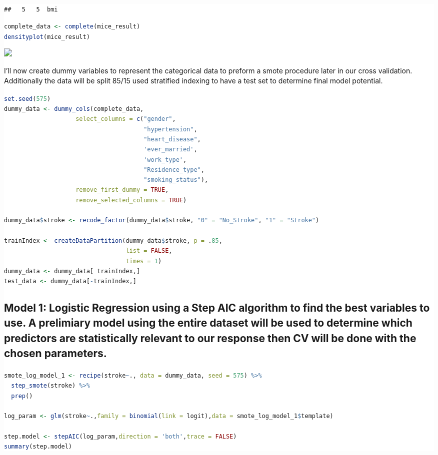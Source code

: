     ##   5   5  bmi

``` r
complete_data <- complete(mice_result)
densityplot(mice_result)
```

![](Project-Work-in-Progress_files/figure-gfm/unnamed-chunk-16-1.png)

I’ll now create dummy variables to represent the categorical data to
preform a smote procedure later in our cross validation. Additionally
the data will be split 85/15 used stratified indexing to have a test set
to determine final model potential.

``` r
set.seed(575)
dummy_data <- dummy_cols(complete_data,
                    select_columns = c("gender",
                                       "hypertension",
                                       "heart_disease",
                                       'ever_married',
                                       'work_type',
                                       "Residence_type",
                                       "smoking_status"),
                    remove_first_dummy = TRUE,
                    remove_selected_columns = TRUE)

dummy_data$stroke <- recode_factor(dummy_data$stroke, "0" = "No_Stroke", "1" = "Stroke")

trainIndex <- createDataPartition(dummy_data$stroke, p = .85,
                                  list = FALSE,
                                  times = 1)
dummy_data <- dummy_data[ trainIndex,]
test_data <- dummy_data[-trainIndex,]
```

## Model 1: Logistic Regression using a Step AIC algorithm to find the best variables to use. A prelimiary model using the entire dataset will be used to determine which predictors are statistically relevant to our response then CV will be done with the chosen parameters.

``` r
smote_log_model_1 <- recipe(stroke~., data = dummy_data, seed = 575) %>%
  step_smote(stroke) %>%
  prep()

log_param <- glm(stroke~.,family = binomial(link = logit),data = smote_log_model_1$template)

step.model <- stepAIC(log_param,direction = 'both',trace = FALSE)
summary(step.model)
```
